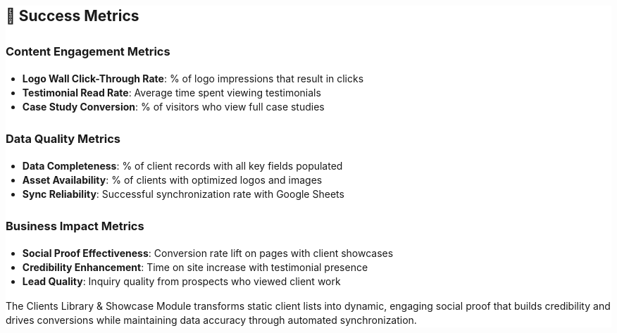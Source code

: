 ## 🎯 Success Metrics

### Content Engagement Metrics
- **Logo Wall Click-Through Rate**: % of logo impressions that result in clicks
- **Testimonial Read Rate**: Average time spent viewing testimonials
- **Case Study Conversion**: % of visitors who view full case studies

### Data Quality Metrics  
- **Data Completeness**: % of client records with all key fields populated
- **Asset Availability**: % of clients with optimized logos and images
- **Sync Reliability**: Successful synchronization rate with Google Sheets

### Business Impact Metrics
- **Social Proof Effectiveness**: Conversion rate lift on pages with client showcases
- **Credibility Enhancement**: Time on site increase with testimonial presence
- **Lead Quality**: Inquiry quality from prospects who viewed client work

The Clients Library & Showcase Module transforms static client lists into dynamic, engaging social proof that builds credibility and drives conversions while maintaining data accuracy through automated synchronization.